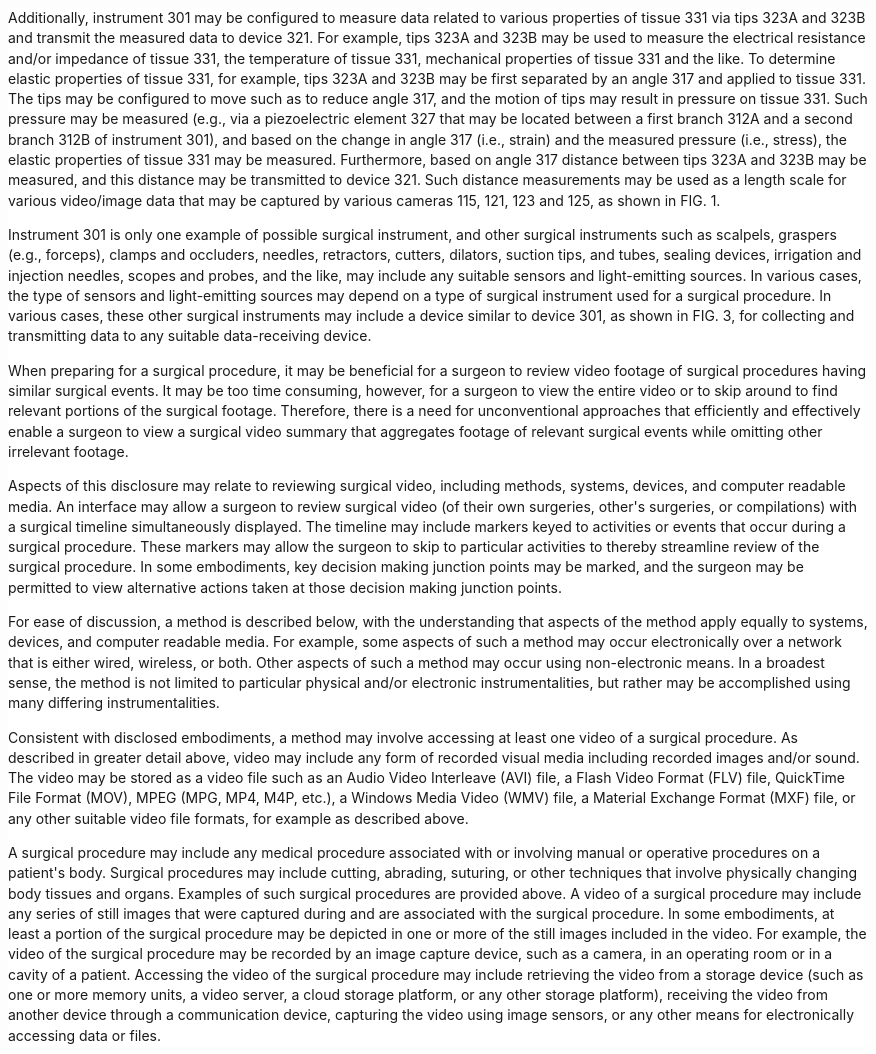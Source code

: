Additionally, instrument 301 may be configured to measure data related to various properties of tissue 331 via tips 323A and 323B and transmit the measured data to device 321. For example, tips 323A and 323B may be used to measure the electrical resistance and/or impedance of tissue 331, the temperature of tissue 331, mechanical properties of tissue 331 and the like. To determine elastic properties of tissue 331, for example, tips 323A and 323B may be first separated by an angle 317 and applied to tissue 331. The tips may be configured to move such as to reduce angle 317, and the motion of tips may result in pressure on tissue 331. Such pressure may be measured (e.g., via a piezoelectric element 327 that may be located between a first branch 312A and a second branch 312B of instrument 301), and based on the change in angle 317 (i.e., strain) and the measured pressure (i.e., stress), the elastic properties of tissue 331 may be measured. Furthermore, based on angle 317 distance between tips 323A and 323B may be measured, and this distance may be transmitted to device 321. Such distance measurements may be used as a length scale for various video/image data that may be captured by various cameras 115, 121, 123 and 125, as shown in FIG. 1.

Instrument 301 is only one example of possible surgical instrument, and other surgical instruments such as scalpels, graspers (e.g., forceps), clamps and occluders, needles, retractors, cutters, dilators, suction tips, and tubes, sealing devices, irrigation and injection needles, scopes and probes, and the like, may include any suitable sensors and light-emitting sources. In various cases, the type of sensors and light-emitting sources may depend on a type of surgical instrument used for a surgical procedure. In various cases, these other surgical instruments may include a device similar to device 301, as shown in FIG. 3, for collecting and transmitting data to any suitable data-receiving device.

When preparing for a surgical procedure, it may be beneficial for a surgeon to review video footage of surgical procedures having similar surgical events. It may be too time consuming, however, for a surgeon to view the entire video or to skip around to find relevant portions of the surgical footage. Therefore, there is a need for unconventional approaches that efficiently and effectively enable a surgeon to view a surgical video summary that aggregates footage of relevant surgical events while omitting other irrelevant footage.

Aspects of this disclosure may relate to reviewing surgical video, including methods, systems, devices, and computer readable media. An interface may allow a surgeon to review surgical video (of their own surgeries, other's surgeries, or compilations) with a surgical timeline simultaneously displayed. The timeline may include markers keyed to activities or events that occur during a surgical procedure. These markers may allow the surgeon to skip to particular activities to thereby streamline review of the surgical procedure. In some embodiments, key decision making junction points may be marked, and the surgeon may be permitted to view alternative actions taken at those decision making junction points.

For ease of discussion, a method is described below, with the understanding that aspects of the method apply equally to systems, devices, and computer readable media. For example, some aspects of such a method may occur electronically over a network that is either wired, wireless, or both. Other aspects of such a method may occur using non-electronic means. In a broadest sense, the method is not limited to particular physical and/or electronic instrumentalities, but rather may be accomplished using many differing instrumentalities.

Consistent with disclosed embodiments, a method may involve accessing at least one video of a surgical procedure. As described in greater detail above, video may include any form of recorded visual media including recorded images and/or sound. The video may be stored as a video file such as an Audio Video Interleave (AVI) file, a Flash Video Format (FLV) file, QuickTime File Format (MOV), MPEG (MPG, MP4, M4P, etc.), a Windows Media Video (WMV) file, a Material Exchange Format (MXF) file, or any other suitable video file formats, for example as described above.

A surgical procedure may include any medical procedure associated with or involving manual or operative procedures on a patient's body. Surgical procedures may include cutting, abrading, suturing, or other techniques that involve physically changing body tissues and organs. Examples of such surgical procedures are provided above. A video of a surgical procedure may include any series of still images that were captured during and are associated with the surgical procedure. In some embodiments, at least a portion of the surgical procedure may be depicted in one or more of the still images included in the video. For example, the video of the surgical procedure may be recorded by an image capture device, such as a camera, in an operating room or in a cavity of a patient. Accessing the video of the surgical procedure may include retrieving the video from a storage device (such as one or more memory units, a video server, a cloud storage platform, or any other storage platform), receiving the video from another device through a communication device, capturing the video using image sensors, or any other means for electronically accessing data or files.
